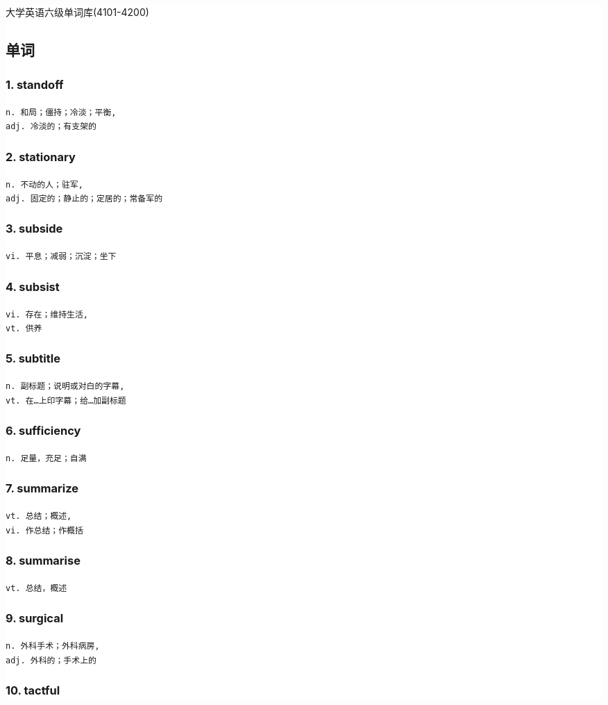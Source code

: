 大学英语六级单词库(4101-4200)

## 单词

### 1. standoff

```
n. 和局；僵持；冷淡；平衡,
adj. 冷淡的；有支架的
```
### 2. stationary

```
n. 不动的人；驻军,
adj. 固定的；静止的；定居的；常备军的
```
### 3. subside

```
vi. 平息；减弱；沉淀；坐下
```
### 4. subsist

```
vi. 存在；维持生活,
vt. 供养
```
### 5. subtitle

```
n. 副标题；说明或对白的字幕,
vt. 在…上印字幕；给…加副标题
```
### 6. sufficiency

```
n. 足量，充足；自满
```
### 7. summarize

```
vt. 总结；概述,
vi. 作总结；作概括
```
### 8. summarise

```
vt. 总结，概述
```
### 9. surgical

```
n. 外科手术；外科病房,
adj. 外科的；手术上的
```
### 10. tactful
